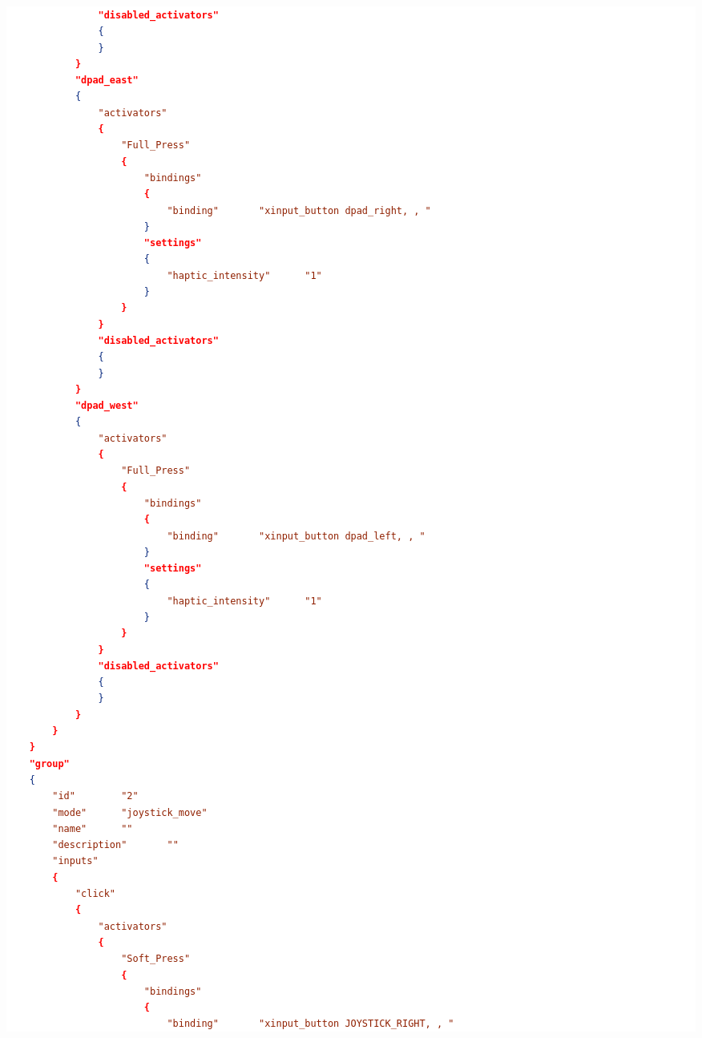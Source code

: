 ```json
				"disabled_activators"
				{
				}
			}
			"dpad_east"
			{
				"activators"
				{
					"Full_Press"
					{
						"bindings"
						{
							"binding"		"xinput_button dpad_right, , "
						}
						"settings"
						{
							"haptic_intensity"		"1"
						}
					}
				}
				"disabled_activators"
				{
				}
			}
			"dpad_west"
			{
				"activators"
				{
					"Full_Press"
					{
						"bindings"
						{
							"binding"		"xinput_button dpad_left, , "
						}
						"settings"
						{
							"haptic_intensity"		"1"
						}
					}
				}
				"disabled_activators"
				{
				}
			}
		}
	}
	"group"
	{
		"id"		"2"
		"mode"		"joystick_move"
		"name"		""
		"description"		""
		"inputs"
		{
			"click"
			{
				"activators"
				{
					"Soft_Press"
					{
						"bindings"
						{
							"binding"		"xinput_button JOYSTICK_RIGHT, , "
```
